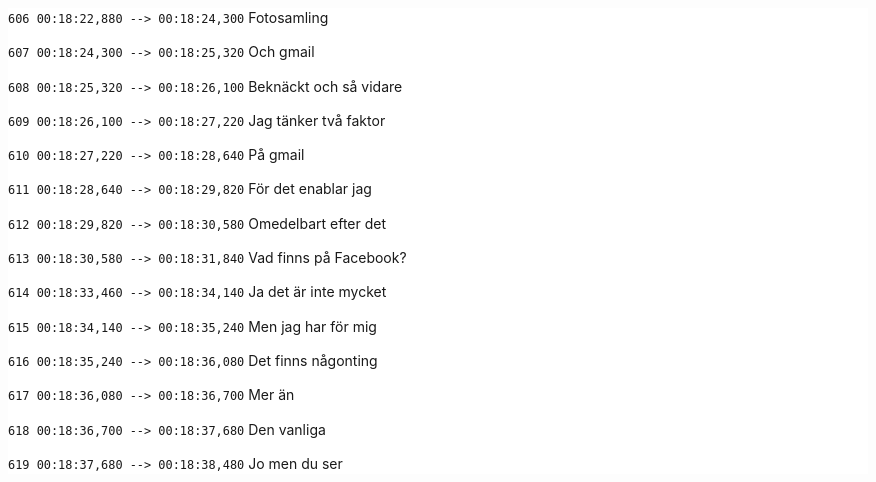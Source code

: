 
`606 00:18:22,880 --> 00:18:24,300`
Fotosamling



`607 00:18:24,300 --> 00:18:25,320`
Och gmail



`608 00:18:25,320 --> 00:18:26,100`
Beknäckt och så vidare



`609 00:18:26,100 --> 00:18:27,220`
Jag tänker två faktor



`610 00:18:27,220 --> 00:18:28,640`
På gmail



`611 00:18:28,640 --> 00:18:29,820`
För det enablar jag



`612 00:18:29,820 --> 00:18:30,580`
Omedelbart efter det



`613 00:18:30,580 --> 00:18:31,840`
Vad finns på Facebook?



`614 00:18:33,460 --> 00:18:34,140`
Ja det är inte mycket



`615 00:18:34,140 --> 00:18:35,240`
Men jag har för mig



`616 00:18:35,240 --> 00:18:36,080`
Det finns någonting



`617 00:18:36,080 --> 00:18:36,700`
Mer än



`618 00:18:36,700 --> 00:18:37,680`
Den vanliga



`619 00:18:37,680 --> 00:18:38,480`
Jo men du ser

